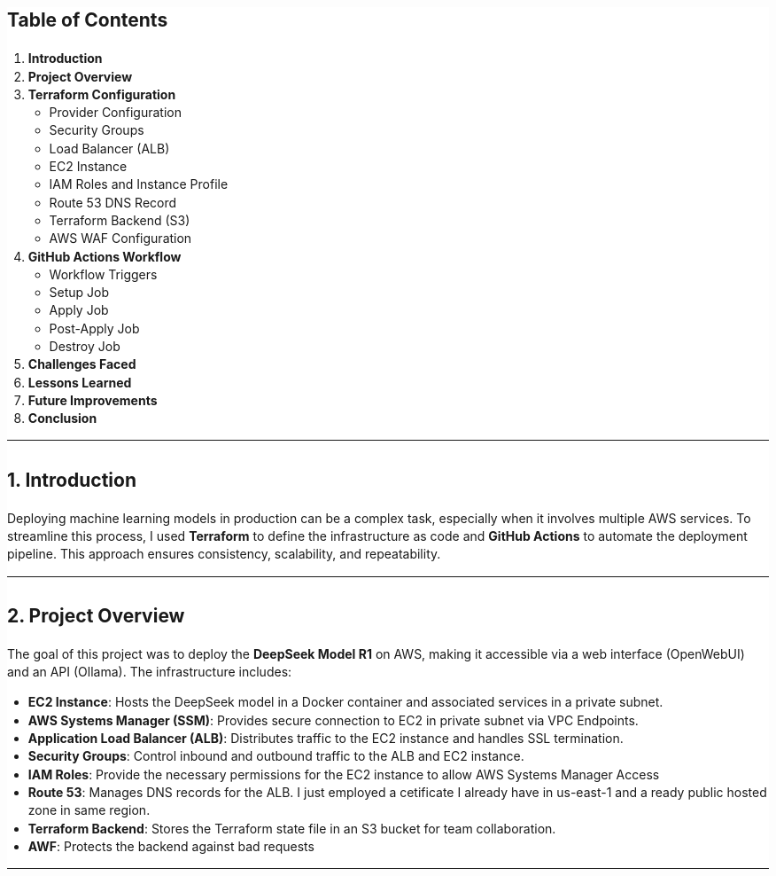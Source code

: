 ## Table of Contents
1. **Introduction**
2. **Project Overview**
3. **Terraform Configuration**
   - Provider Configuration
   - Security Groups
   - Load Balancer (ALB)
   - EC2 Instance
   - IAM Roles and Instance Profile
   - Route 53 DNS Record
   - Terraform Backend (S3)
   - AWS WAF Configuration
4. **GitHub Actions Workflow**
   - Workflow Triggers
   - Setup Job
   - Apply Job
   - Post-Apply Job
   - Destroy Job
5. **Challenges Faced**
6. **Lessons Learned**
7. **Future Improvements**
8. **Conclusion**

---

## 1. Introduction

Deploying machine learning models in production can be a complex task, especially when it involves multiple AWS services. To streamline this process, I used **Terraform** to define the infrastructure as code and **GitHub Actions** to automate the deployment pipeline. This approach ensures consistency, scalability, and repeatability.

---

## 2. Project Overview

The goal of this project was to deploy the **DeepSeek Model R1** on AWS, making it accessible via a web interface (OpenWebUI) and an API (Ollama). The infrastructure includes:

- **EC2 Instance**: Hosts the DeepSeek model in a Docker container and associated services in a private subnet.
- **AWS Systems Manager (SSM)**: Provides secure connection to EC2 in private subnet via VPC Endpoints.
- **Application Load Balancer (ALB)**: Distributes traffic to the EC2 instance and handles SSL termination.
- **Security Groups**: Control inbound and outbound traffic to the ALB and EC2 instance.
- **IAM Roles**: Provide the necessary permissions for the EC2 instance to allow AWS Systems Manager Access
- **Route 53**: Manages DNS records for the ALB. I just employed a cetificate I already have in us-east-1 and a ready public hosted zone in same region.
- **Terraform Backend**: Stores the Terraform state file in an S3 bucket for team collaboration.
- **AWF**: Protects the backend against bad requests

---